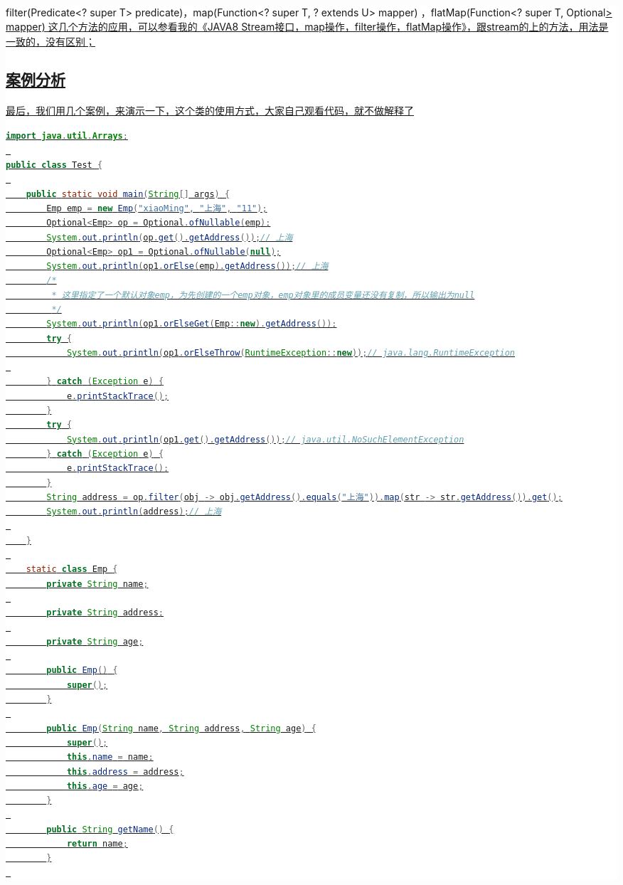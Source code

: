 filter(Predicate<? super T> predicate)，map(Function<? super T, ? extends U> mapper) ，flatMap(Function<? super T, Optional<U>> mapper) 这几个方法的应用，可以参看我的《JAVA8 Stream接口，map操作，filter操作，flatMap操作》，跟stream的上的方法，用法是一致的，没有区别；



## 案例分析

最后，我们用几个案例，来演示一下，这个类的使用方式，大家自己观看代码，就不做解释了

```java
import java.util.Arrays;
 
public class Test {
 
	public static void main(String[] args) {
		Emp emp = new Emp("xiaoMing", "上海", "11");
		Optional<Emp> op = Optional.ofNullable(emp);
		System.out.println(op.get().getAddress());// 上海
		Optional<Emp> op1 = Optional.ofNullable(null);
		System.out.println(op1.orElse(emp).getAddress());// 上海
		/*
		 * 这里指定了一个默认对象emp，为先创建的一个emp对象，emp对象里的成员变量还没有复制，所以输出为null
		 */
		System.out.println(op1.orElseGet(Emp::new).getAddress());
		try {
			System.out.println(op1.orElseThrow(RuntimeException::new));// java.lang.RuntimeException
 
		} catch (Exception e) {
			e.printStackTrace();
		}
		try {
			System.out.println(op1.get().getAddress());// java.util.NoSuchElementException
		} catch (Exception e) {
			e.printStackTrace();
		}
		String address = op.filter(obj -> obj.getAddress().equals("上海")).map(str -> str.getAddress()).get();
		System.out.println(address);// 上海
 
	}
 
	static class Emp {
		private String name;
 
		private String address;
 
		private String age;
 
		public Emp() {
			super();
		}
 
		public Emp(String name, String address, String age) {
			super();
			this.name = name;
			this.address = address;
			this.age = age;
		}
 
		public String getName() {
			return name;
		}
 
```